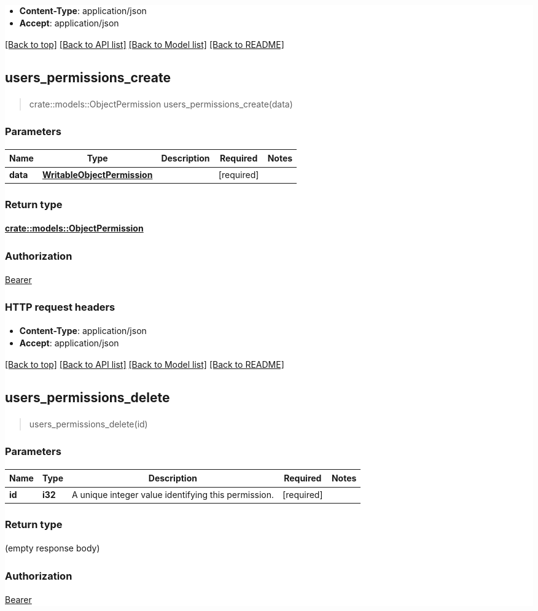 - **Content-Type**: application/json
- **Accept**: application/json

[[Back to top]](#) [[Back to API list]](../README.md#documentation-for-api-endpoints) [[Back to Model list]](../README.md#documentation-for-models) [[Back to README]](../README.md)


## users_permissions_create

> crate::models::ObjectPermission users_permissions_create(data)


### Parameters


Name | Type | Description  | Required | Notes
------------- | ------------- | ------------- | ------------- | -------------
**data** | [**WritableObjectPermission**](WritableObjectPermission.md) |  | [required] |

### Return type

[**crate::models::ObjectPermission**](ObjectPermission.md)

### Authorization

[Bearer](../README.md#Bearer)

### HTTP request headers

- **Content-Type**: application/json
- **Accept**: application/json

[[Back to top]](#) [[Back to API list]](../README.md#documentation-for-api-endpoints) [[Back to Model list]](../README.md#documentation-for-models) [[Back to README]](../README.md)


## users_permissions_delete

> users_permissions_delete(id)


### Parameters


Name | Type | Description  | Required | Notes
------------- | ------------- | ------------- | ------------- | -------------
**id** | **i32** | A unique integer value identifying this permission. | [required] |

### Return type

 (empty response body)

### Authorization

[Bearer](../README.md#Bearer)
